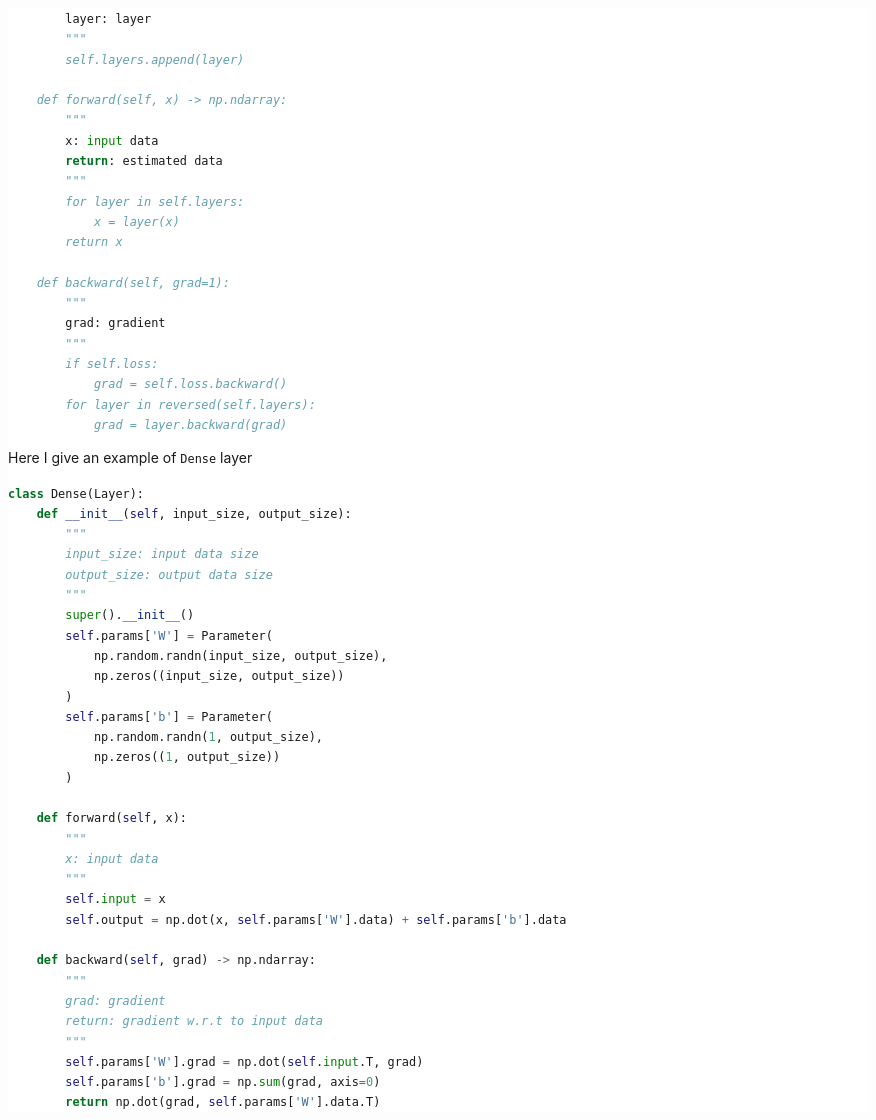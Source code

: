 ```python
        layer: layer
        """
        self.layers.append(layer)

    def forward(self, x) -> np.ndarray:
        """
        x: input data
        return: estimated data
        """
        for layer in self.layers:
            x = layer(x)
        return x

    def backward(self, grad=1):
        """
        grad: gradient
        """
        if self.loss:
            grad = self.loss.backward()
        for layer in reversed(self.layers):
            grad = layer.backward(grad)
```

Here I give an example of `Dense` layer
```python
class Dense(Layer):
    def __init__(self, input_size, output_size):
        """
        input_size: input data size
        output_size: output data size
        """
        super().__init__()
        self.params['W'] = Parameter(
            np.random.randn(input_size, output_size),
            np.zeros((input_size, output_size))
        )
        self.params['b'] = Parameter(
            np.random.randn(1, output_size),
            np.zeros((1, output_size))
        )

    def forward(self, x):
        """
        x: input data
        """
        self.input = x
        self.output = np.dot(x, self.params['W'].data) + self.params['b'].data

    def backward(self, grad) -> np.ndarray:
        """
        grad: gradient
        return: gradient w.r.t to input data
        """
        self.params['W'].grad = np.dot(self.input.T, grad)
        self.params['b'].grad = np.sum(grad, axis=0)
        return np.dot(grad, self.params['W'].data.T)

```
